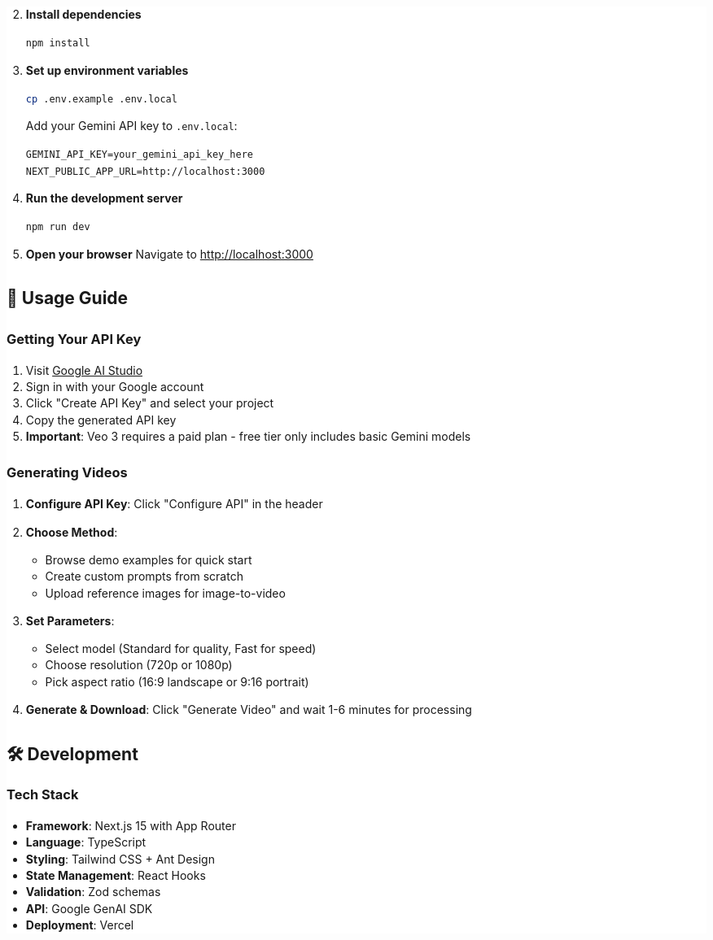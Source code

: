 2. **Install dependencies**
   ```bash
   npm install
   ```

3. **Set up environment variables**
   ```bash
   cp .env.example .env.local
   ```
   
   Add your Gemini API key to `.env.local`:
   ```env
   GEMINI_API_KEY=your_gemini_api_key_here
   NEXT_PUBLIC_APP_URL=http://localhost:3000
   ```

4. **Run the development server**
   ```bash
   npm run dev
   ```

5. **Open your browser**
   Navigate to [http://localhost:3000](http://localhost:3000)

## 📖 Usage Guide

### Getting Your API Key

1. Visit [Google AI Studio](https://aistudio.google.com/app/apikey)
2. Sign in with your Google account
3. Click "Create API Key" and select your project
4. Copy the generated API key
5. **Important**: Veo 3 requires a paid plan - free tier only includes basic Gemini models

### Generating Videos

1. **Configure API Key**: Click "Configure API" in the header
2. **Choose Method**:
   - Browse demo examples for quick start
   - Create custom prompts from scratch
   - Upload reference images for image-to-video

3. **Set Parameters**:
   - Select model (Standard for quality, Fast for speed)
   - Choose resolution (720p or 1080p)
   - Pick aspect ratio (16:9 landscape or 9:16 portrait)

4. **Generate & Download**: Click "Generate Video" and wait 1-6 minutes for processing

## 🛠 Development

### Tech Stack

- **Framework**: Next.js 15 with App Router
- **Language**: TypeScript
- **Styling**: Tailwind CSS + Ant Design
- **State Management**: React Hooks
- **Validation**: Zod schemas
- **API**: Google GenAI SDK
- **Deployment**: Vercel
